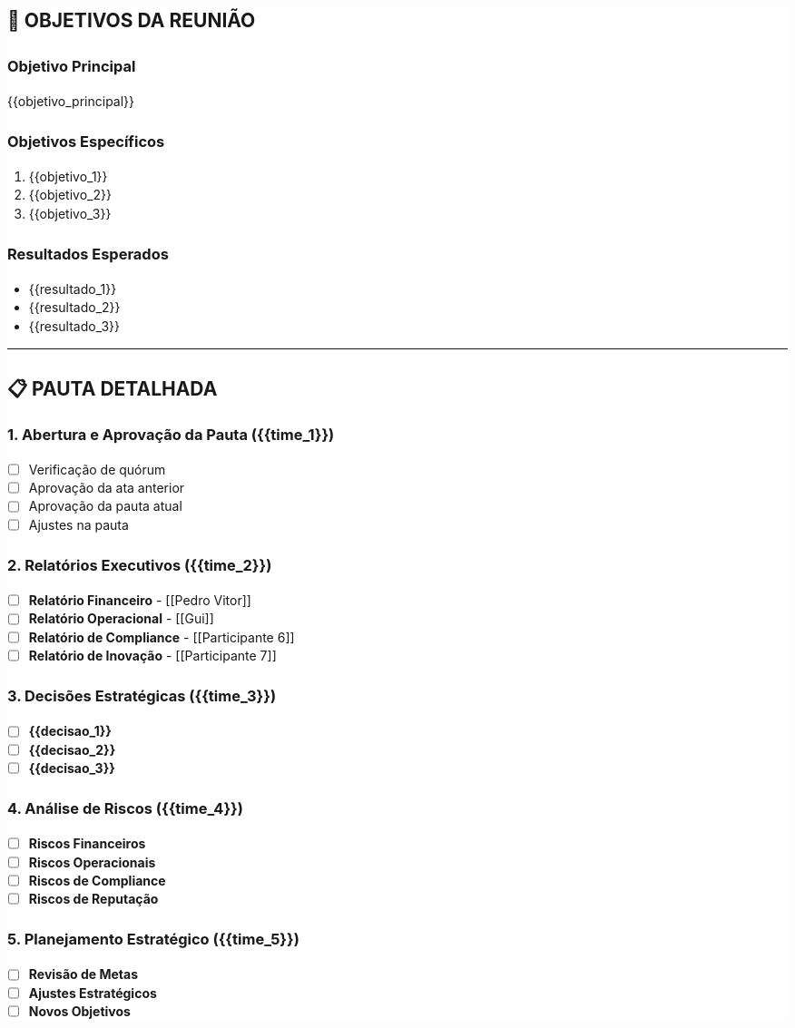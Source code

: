 
## 🎯 **OBJETIVOS DA REUNIÃO**

### **Objetivo Principal**
{{objetivo_principal}}

### **Objetivos Específicos**
1. {{objetivo_1}}
2. {{objetivo_2}}
3. {{objetivo_3}}

### **Resultados Esperados**
- {{resultado_1}}
- {{resultado_2}}
- {{resultado_3}}

---

## 📋 **PAUTA DETALHADA**

### **1. Abertura e Aprovação da Pauta ({{time_1}})**
- [ ] Verificação de quórum
- [ ] Aprovação da ata anterior
- [ ] Aprovação da pauta atual
- [ ] Ajustes na pauta

### **2. Relatórios Executivos ({{time_2}})**
- [ ] **Relatório Financeiro** - [[Pedro Vitor]]
- [ ] **Relatório Operacional** - [[Gui]]
- [ ] **Relatório de Compliance** - [[Participante 6]]
- [ ] **Relatório de Inovação** - [[Participante 7]]

### **3. Decisões Estratégicas ({{time_3}})**
- [ ] **{{decisao_1}}**
- [ ] **{{decisao_2}}**
- [ ] **{{decisao_3}}**

### **4. Análise de Riscos ({{time_4}})**
- [ ] **Riscos Financeiros**
- [ ] **Riscos Operacionais**
- [ ] **Riscos de Compliance**
- [ ] **Riscos de Reputação**

### **5. Planejamento Estratégico ({{time_5}})**
- [ ] **Revisão de Metas**
- [ ] **Ajustes Estratégicos**
- [ ] **Novos Objetivos**
